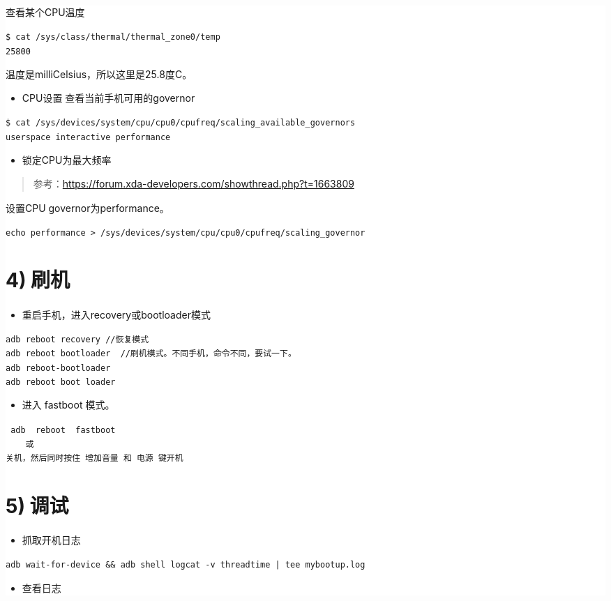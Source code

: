 查看某个CPU温度

```shell
$ cat /sys/class/thermal/thermal_zone0/temp                                                                                                
25800
```

温度是milliCelsius，所以这里是25.8度C。

- CPU设置
   查看当前手机可用的governor

```shell
$ cat /sys/devices/system/cpu/cpu0/cpufreq/scaling_available_governors                                                                     
userspace interactive performance
```

- 锁定CPU为最大频率

> 参考：<https://forum.xda-developers.com/showthread.php?t=1663809>

设置CPU governor为performance。

```shell
echo performance > /sys/devices/system/cpu/cpu0/cpufreq/scaling_governor
```

# 4) 刷机

- 重启手机，进入recovery或bootloader模式

```shell
adb reboot recovery //恢复模式
adb reboot bootloader  //刷机模式。不同手机，命令不同，要试一下。
adb reboot-bootloader
adb reboot boot loader
```

- 进入 fastboot 模式。

```shell
 adb  reboot  fastboot
    或
关机，然后同时按住 增加音量 和 电源 键开机
```

# 5) 调试

- 抓取开机日志

```shell
adb wait-for-device && adb shell logcat -v threadtime | tee mybootup.log
```

- 查看日志
